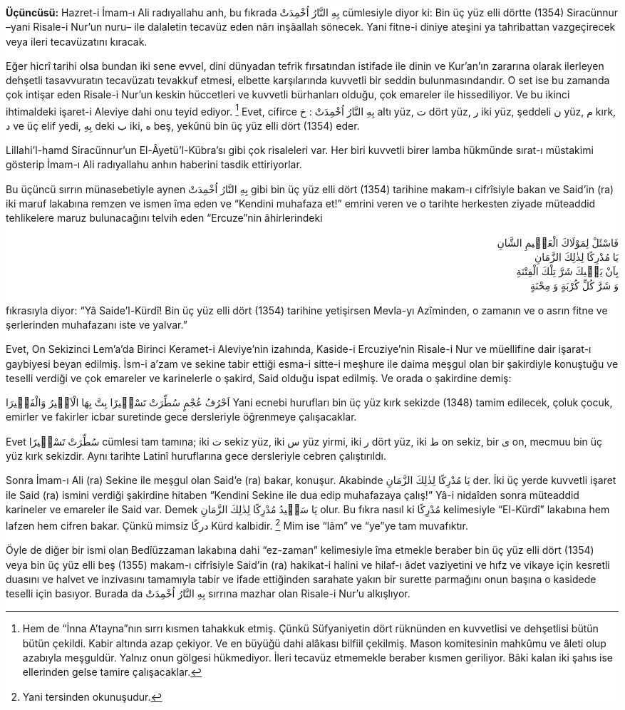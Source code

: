 **Üçüncüsü:** Hazret-i İmam-ı Ali radıyallahu anh, bu fıkrada <span class="arabic" dir="rtl">بِهِ النَّارُ اُخْمِدَتْ</span> cümlesiyle diyor ki: Bin üç yüz elli dörtte (1354) Siracünnur –yani Risale-i Nur’un nuru– ile dalaletin tecavüz eden nârı inşâallah sönecek. Yani fitne-i diniye ateşini ya tahribattan vazgeçirecek veya ileri tecavüzatını kıracak.

Eğer hicrî tarihi olsa bundan iki sene evvel, dini dünyadan tefrik fırsatından istifade ile dinin ve Kur’an’ın zararına olarak ilerleyen dehşetli tasavvuratın tecavüzatı tevakkuf etmesi, elbette karşılarında kuvvetli bir seddin bulunmasındandır. O set ise bu zamanda çok intişar eden Risale-i Nur’un keskin hüccetleri ve kuvvetli bürhanları olduğu, çok emareler ile hissediliyor. Ve bu ikinci ihtimaldeki işaret-i Aleviye dahi onu teyid ediyor. [^Hâşiye2] Evet, cifirce <span class="arabic" dir="rtl">بِهِ النَّارُ اُخْمِدَتْ : خ</span> altı yüz, <span class="arabic" dir="rtl">ت</span> dört yüz, <span class="arabic" dir="rtl">ر</span> iki yüz, şeddeli <span class="arabic" dir="rtl">ن</span> yüz, <span class="arabic" dir="rtl">م</span> kırk, <span class="arabic" dir="rtl">د</span> ve üç elif yedi, <span class="arabic" dir="rtl">بِهِ</span> deki <span class="arabic" dir="rtl">ب</span> iki, <span class="arabic" dir="rtl">ه</span> beş, yekûnü bin üç yüz elli dört (1354) eder.

Lillahi’l-hamd Siracünnur’un El-Âyetü’l-Kübra’sı gibi çok risaleleri var. Her biri kuvvetli birer lamba hükmünde sırat-ı müstakimi gösterip İmam-ı Ali radıyallahu anhın haberini tasdik ettiriyorlar.

Bu üçüncü sırrın münasebetiyle aynen <span class="arabic" dir="rtl">بِهِ النَّارُ اُخْمِدَتْ</span> gibi bin üç yüz elli dört (1354) tarihine makam-ı cifrîsiyle bakan ve Said’in (ra) iki maruf lakabına remzen ve ismen îma eden ve “Kendini muhafaza et!” emrini veren ve o tarihte herkesten ziyade müteaddid tehlikelere maruz bulunacağını telvih eden “Ercuze”nin âhirlerindeki

<p class="arabic" dir="rtl">فَاسْئَلْ لِمَوْلَاكَ الْعَظٖيمِ الشَّانِ<br/>يَا مُدْرِكًا لِذٰلِكَ الزَّمَانِ<br/>بِاَنْ يَقٖيكَ شَرَّ تِلْكَ الْفِتْنَةِ<br/>وَ شَرَّ كُلِّ كُرْبَةٍ وَ مِحْنَةٍ</p>

fıkrasıyla diyor: “Yâ Saide’l-Kürdî! Bin üç yüz elli dört (1354) tarihine yetişirsen Mevla-yı Azîminden, o zamanın ve o asrın fitne ve şerlerinden muhafazanı iste ve yalvar.”

Evet, On Sekizinci Lem’a’da Birinci Keramet-i Aleviye’nin izahında, Kaside-i Ercuziye’nin Risale-i Nur ve müellifine dair işarat-ı gaybiyesi beyan edilmiş. İsm-i a’zam ve sekine tabir ettiği esma-i sitte-i meşhure ile daima meşgul olan bir şakirdiyle konuştuğu ve teselli verdiği ve çok emareler ve karinelerle o şakird, Said olduğu ispat edilmiş. Ve orada o şakirdine demiş:

<span class="arabic" dir="rtl">اَحْرُفُ عُجْمٍ سُطِّرَتْ تَسْطٖيرًا بِتَّ بِهَا الْاَمٖيرُ وَالْفَقٖيرَا</span> Yani ecnebi hurufları bin üç yüz kırk sekizde (1348) tamim edilecek, çoluk çocuk, emirler ve fakirler icbar suretinde gece dersleriyle öğrenmeye çalışacaklar.

Evet <span class="arabic" dir="rtl">سُطِّرَتْ تَسْطٖيرًا</span> cümlesi tam tamına; iki <span class="arabic" dir="rtl">ت</span> sekiz yüz, iki <span class="arabic" dir="rtl">س</span> yüz yirmi, iki <span class="arabic" dir="rtl">ر</span> dört yüz, iki <span class="arabic" dir="rtl">ط</span> on sekiz, bir <span class="arabic" dir="rtl">ى</span> on, mecmuu bin üç yüz kırk sekizdir. Aynı tarihte Latinî huruflarına gece dersleriyle cebren çalıştırıldı.

Sonra İmam-ı Ali (ra) Sekine ile meşgul olan Said’e (ra) bakar, konuşur. Akabinde <span class="arabic" dir="rtl">يَا مُدْرِكًا لِذٰلِكَ الزَّمَانِ</span> der. İki üç yerde kuvvetli işaret ile Said (ra) ismini verdiği şakirdine hitaben “Kendini Sekine ile dua edip muhafazaya çalış!” Yâ-i nidaîden sonra müteaddid karineler ve emareler ile Said var. Demek <span class="arabic" dir="rtl">يَا سَعٖيدُ مُدْرِكًا لِذٰلِكَ الزَّمَانِ</span> olur. Bu fıkra nasıl ki <span class="arabic" dir="rtl">مُدْرِكًا</span> kelimesiyle “El-Kürdî” lakabına hem lafzen hem cifren bakar. Çünkü mimsiz <span class="arabic" dir="rtl">دركًا</span> Kürd kalbidir. [^Hâşiye3] Mim ise “lâm” ve “ye”ye tam muvafıktır.

Öyle de diğer bir ismi olan Bedîüzzaman lakabına dahi “ez-zaman” kelimesiyle îma etmekle beraber bin üç yüz elli dört (1354) veya bin üç yüz elli beş (1355) makam-ı cifrîsiyle Said’in (ra) hakikat-i halini ve hilaf-ı âdet vaziyetini ve hıfz ve vikaye için kesretli duasını ve halvet ve inzivasını tamamıyla tabir ve ifade ettiğinden sarahate yakın bir surette parmağını onun başına o kasidede teselli için basıyor. Burada da <span class="arabic" dir="rtl">بِهِ النَّارُ اُخْمِدَتْ</span> sırrına mazhar olan Risale-i Nur’u alkışlıyor.


[^Hâşiye1]: İmam-ı Ali bu fıkra ile işaret eder ki Âyetü’l-Kübra Risalesi yüzünden şakirdleri bir musibete düşecekler ve onun kerameti ve bereketiyle emniyete ve selâmete çıkacaklar. Evet, bu keramet-i Aleviye tam tamına çıktı ki o risale için hapse düşüp ve onun kuvvetli hakikatleri ile kurtuldular.
[^Hâşiye2]: Hem de “İnna A’tayna”nın sırrı kısmen tahakkuk etmiş. Çünkü Süfyaniyetin dört rüknünden en kuvvetlisi ve dehşetlisi bütün bütün çekildi. Kabir altında azap çekiyor. Ve en büyüğü dahi alâkası bilfiil çekilmiş. Mason komitesinin mahkûmu ve âleti olup azabıyla meşguldür. Yalnız onun gölgesi hükmediyor. İleri tecavüz etmemekle beraber kısmen geriliyor. Bâki kalan iki şahıs ise ellerinden gelse tamire çalışacaklar.
[^Hâşiye3]: Yani tersinden okunuşudur.
[^Hâşiye4]: Haşre dair meşhur Yirmi Dokuzuncu Söz’e, sonra Mi’rac ve zeyli şakk-ı kamere bakar.
[^Hâşiye5]: Mesela, yirmi sekizinci mertebede <span class="arabic" dir="rtl">وَ بِسُورَةِ التَّهْمٖيزِ</span> kelimesiyle Yirmi Sekizinci Söz’ün âhiri olan cehennem meselesinin çok kuvvetli bir bürhanına işaret edip baştaki cennet meselesinin yalnız iki üç sual ve cevaba dair bahsi ise başka yerde işaret ettiğinden münasebet gizlenmiş.